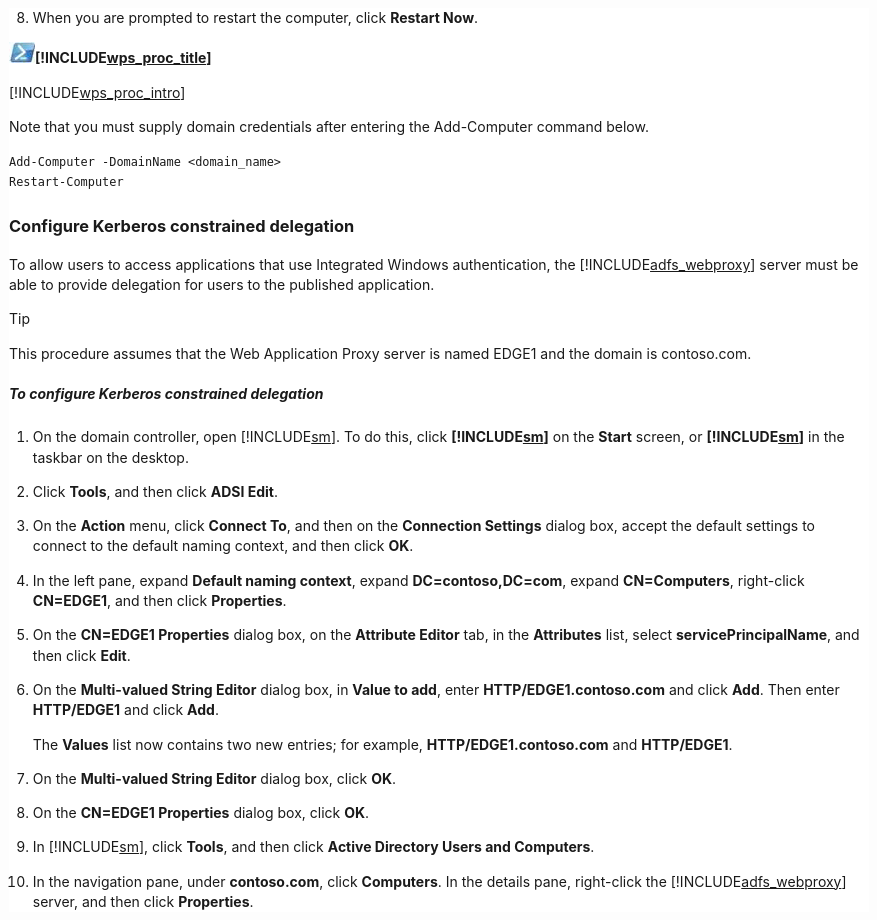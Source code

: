 8.  When you are prompted to restart the computer, click **Restart Now**.  
  
![](../Image/PowerShellLogoSmall.gif)**[!INCLUDE[wps_proc_title](../Token/wps_proc_title_md.md)]**  
  
[!INCLUDE[wps_proc_intro](../Token/wps_proc_intro_md.md)]  
  
Note that you must supply domain credentials after entering the Add\-Computer command below.  
  
```  
Add-Computer -DomainName <domain_name>  
Restart-Computer  
```  
  
### <a name="Kerberos"></a>Configure Kerberos constrained delegation  
To allow users to access applications that use Integrated Windows authentication, the [!INCLUDE[adfs_webproxy](../Token/adfs_webproxy_md.md)] server must be able to provide delegation for users to the published application.  
  
> [!TIP]  
> This procedure assumes that the Web Application Proxy server is named EDGE1 and the domain is contoso.com.  
  
##### To configure Kerberos constrained delegation  
  
1.  On the domain controller, open [!INCLUDE[sm](../Token/sm_md.md)]. To do this, click **[!INCLUDE[sm](../Token/sm_md.md)]** on the **Start** screen, or **[!INCLUDE[sm](../Token/sm_md.md)]** in the taskbar on the desktop.  
  
2.  Click **Tools**, and then click **ADSI Edit**.  
  
3.  On the **Action** menu, click **Connect To**, and then on the **Connection Settings** dialog box, accept the default settings to connect to the default naming context, and then click **OK**.  
  
4.  In the left pane, expand **Default naming context**, expand **DC\=contoso,DC\=com**, expand **CN\=Computers**, right\-click **CN\=EDGE1**, and then click **Properties**.  
  
5.  On the **CN\=EDGE1 Properties** dialog box, on the **Attribute Editor** tab, in the **Attributes** list, select **servicePrincipalName**, and then click **Edit**.  
  
6.  On the **Multi\-valued String Editor** dialog box, in **Value to add**, enter **HTTP\/EDGE1.contoso.com** and click **Add**. Then enter **HTTP\/EDGE1** and click **Add**.  
  
    The **Values** list now contains two new entries; for example, **HTTP\/EDGE1.contoso.com** and **HTTP\/EDGE1**.  
  
7.  On the **Multi\-valued String Editor** dialog box, click **OK**.  
  
8.  On the **CN\=EDGE1 Properties** dialog box, click **OK**.  
  
9. In [!INCLUDE[sm](../Token/sm_md.md)], click **Tools**, and then click **Active Directory Users and Computers**.  
  
10. In the navigation pane, under **contoso.com**, click **Computers**. In the details pane, right\-click the [!INCLUDE[adfs_webproxy](../Token/adfs_webproxy_md.md)] server, and then click **Properties**.  
  